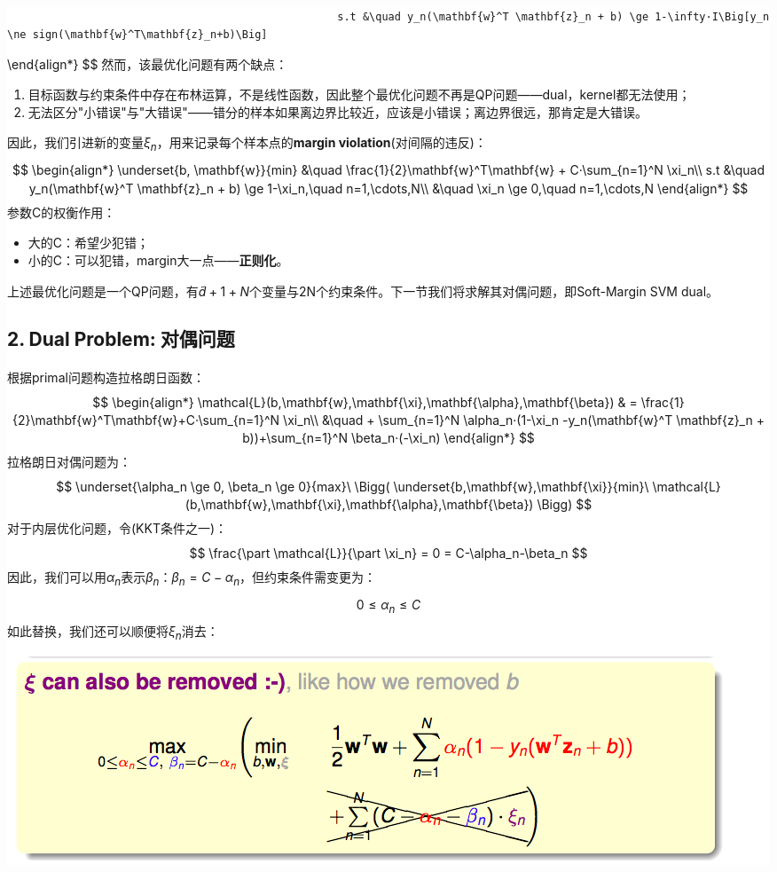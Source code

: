 														s.t	&\quad y_n(\mathbf{w}^T \mathbf{z}_n + b) \ge 1-\infty·I\Big[y_n \ne sign(\mathbf{w}^T\mathbf{z}_n+b)\Big]
\end{align*}
$$
然而，该最优化问题有两个缺点：

1. 目标函数与约束条件中存在布林运算，不是线性函数，因此整个最优化问题不再是QP问题——dual，kernel都无法使用；
2. 无法区分"小错误"与"大错误"——错分的样本如果离边界比较近，应该是小错误；离边界很远，那肯定是大错误。

因此，我们引进新的变量$\xi_n$，用来记录每个样本点的**margin violation**(对间隔的违反)：
$$
\begin{align*}
	\underset{b, \mathbf{w}}{min} &\quad  \frac{1}{2}\mathbf{w}^T\mathbf{w} + C·\sum_{n=1}^N \xi_n\\
														s.t	&\quad y_n(\mathbf{w}^T \mathbf{z}_n + b) \ge 1-\xi_n,\quad n=1,\cdots,N\\
														    &\quad \xi_n \ge 0,\quad n=1,\cdots,N
\end{align*}
$$
参数C的权衡作用：

* 大的C：希望少犯错；
* 小的C：可以犯错，margin大一点——**正则化**。

上述最优化问题是一个QP问题，有$\tilde{d}+1+N​$个变量与2N个约束条件。下一节我们将求解其对偶问题，即Soft-Margin SVM dual。

## 2. Dual Problem: 对偶问题

根据primal问题构造拉格朗日函数：
$$
\begin{align*}
\mathcal{L}(b,\mathbf{w},\mathbf{\xi},\mathbf{\alpha},\mathbf{\beta}) & = \frac{1}{2}\mathbf{w}^T\mathbf{w}+C·\sum_{n=1}^N \xi_n\\
&\quad + \sum_{n=1}^N \alpha_n·(1-\xi_n -y_n(\mathbf{w}^T \mathbf{z}_n + b))+\sum_{n=1}^N \beta_n·(-\xi_n)
\end{align*}
$$
拉格朗日对偶问题为：
$$
\underset{\alpha_n \ge 0, \beta_n \ge 0}{max}\ \Bigg( \underset{b,\mathbf{w},\mathbf{\xi}}{min}\ \mathcal{L}(b,\mathbf{w},\mathbf{\xi},\mathbf{\alpha},\mathbf{\beta}) \Bigg)
$$
对于内层优化问题，令(KKT条件之一)：
$$
\frac{\part \mathcal{L}}{\part \xi_n} = 0 = C-\alpha_n-\beta_n
$$
因此，我们可以用$\alpha_n​$表示$\beta_n​$：$\beta_n = C - \alpha_n​$，但约束条件需变更为：
$$
0 \le \alpha_n \le C
$$
如此替换，我们还可以顺便将$\xi_n​$消去：

![](.\pic\4-2.png)
